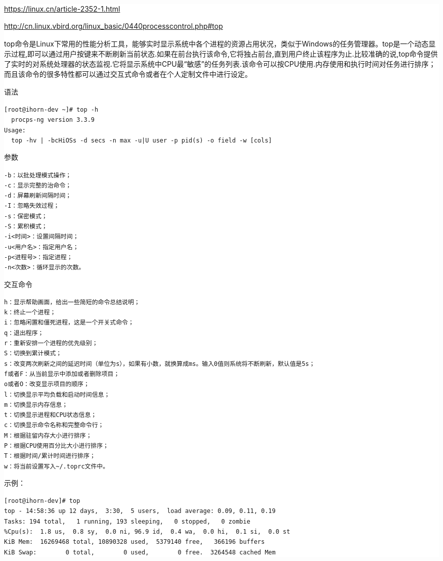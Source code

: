 
https://linux.cn/article-2352-1.html

http://cn.linux.vbird.org/linux_basic/0440processcontrol.php#top

top命令是Linux下常用的性能分析工具，能够实时显示系统中各个进程的资源占用状况，类似于Windows的任务管理器。top是一个动态显示过程,即可以通过用户按键来不断刷新当前状态.如果在前台执行该命令,它将独占前台,直到用户终止该程序为止.比较准确的说,top命令提供了实时的对系统处理器的状态监视.它将显示系统中CPU最“敏感”的任务列表.该命令可以按CPU使用.内存使用和执行时间对任务进行排序；而且该命令的很多特性都可以通过交互式命令或者在个人定制文件中进行设定。


语法

	[root@ihorn-dev ~]# top -h
	  procps-ng version 3.3.9
	Usage:
	  top -hv | -bcHiOSs -d secs -n max -u|U user -p pid(s) -o field -w [cols]

参数

	-b：以批处理模式操作； 
	-c：显示完整的治命令； 
	-d：屏幕刷新间隔时间； 
	-I：忽略失效过程； 
	-s：保密模式； 
	-S：累积模式； 
	-i<时间>：设置间隔时间； 
	-u<用户名>：指定用户名； 
	-p<进程号>：指定进程； 
	-n<次数>：循环显示的次数。

交互命令

	h：显示帮助画面，给出一些简短的命令总结说明；
	k：终止一个进程； 
	i：忽略闲置和僵死进程，这是一个开关式命令； 
	q：退出程序； 
	r：重新安排一个进程的优先级别； 
	S：切换到累计模式； 
	s：改变两次刷新之间的延迟时间（单位为s），如果有小数，就换算成ms。输入0值则系统将不断刷新，默认值是5s； 
	f或者F：从当前显示中添加或者删除项目； 
	o或者O：改变显示项目的顺序； 
	l：切换显示平均负载和启动时间信息；
	m：切换显示内存信息； 
	t：切换显示进程和CPU状态信息； 
	c：切换显示命令名称和完整命令行； 
	M：根据驻留内存大小进行排序； 
	P：根据CPU使用百分比大小进行排序； 
	T：根据时间/累计时间进行排序； 
	w：将当前设置写入~/.toprc文件中。


示例：

	[root@ihorn-dev]# top
	top - 14:58:36 up 12 days,  3:30,  5 users,  load average: 0.09, 0.11, 0.19
	Tasks: 194 total,   1 running, 193 sleeping,   0 stopped,   0 zombie
	%Cpu(s):  1.8 us,  0.8 sy,  0.0 ni, 96.9 id,  0.4 wa,  0.0 hi,  0.1 si,  0.0 st
	KiB Mem:  16269468 total, 10890328 used,  5379140 free,   366196 buffers
	KiB Swap:        0 total,        0 used,        0 free.  3264548 cached Mem
	